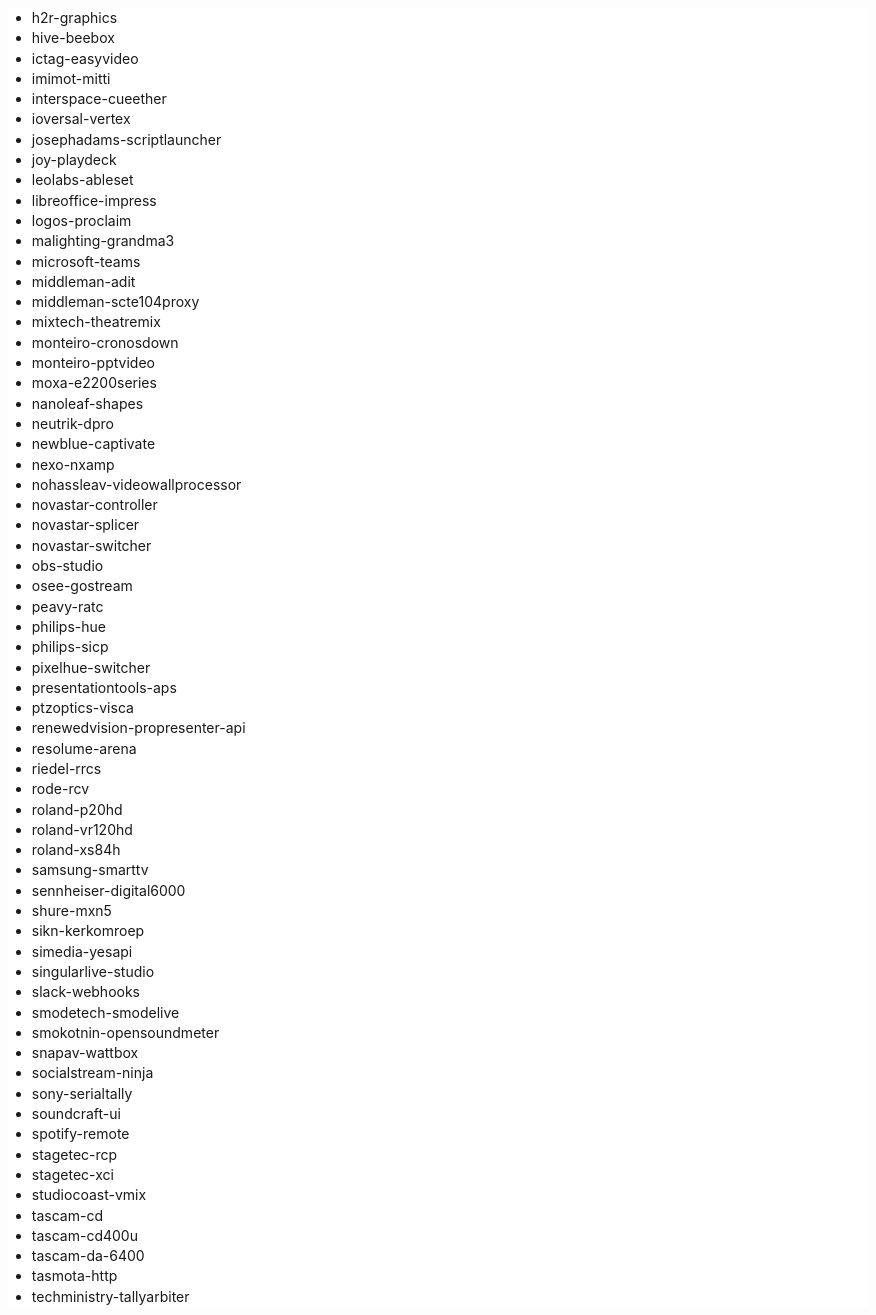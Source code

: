 - h2r-graphics
- hive-beebox
- ictag-easyvideo
- imimot-mitti
- interspace-cueether
- ioversal-vertex
- josephadams-scriptlauncher
- joy-playdeck
- leolabs-ableset
- libreoffice-impress
- logos-proclaim
- malighting-grandma3
- microsoft-teams
- middleman-adit
- middleman-scte104proxy
- mixtech-theatremix
- monteiro-cronosdown
- monteiro-pptvideo
- moxa-e2200series
- nanoleaf-shapes
- neutrik-dpro
- newblue-captivate
- nexo-nxamp
- nohassleav-videowallprocessor
- novastar-controller
- novastar-splicer
- novastar-switcher
- obs-studio
- osee-gostream
- peavy-ratc
- philips-hue
- philips-sicp
- pixelhue-switcher
- presentationtools-aps
- ptzoptics-visca
- renewedvision-propresenter-api
- resolume-arena
- riedel-rrcs
- rode-rcv
- roland-p20hd
- roland-vr120hd
- roland-xs84h
- samsung-smarttv
- sennheiser-digital6000
- shure-mxn5
- sikn-kerkomroep
- simedia-yesapi
- singularlive-studio
- slack-webhooks
- smodetech-smodelive
- smokotnin-opensoundmeter
- snapav-wattbox
- socialstream-ninja
- sony-serialtally
- soundcraft-ui
- spotify-remote
- stagetec-rcp
- stagetec-xci
- studiocoast-vmix
- tascam-cd
- tascam-cd400u
- tascam-da-6400
- tasmota-http
- techministry-tallyarbiter